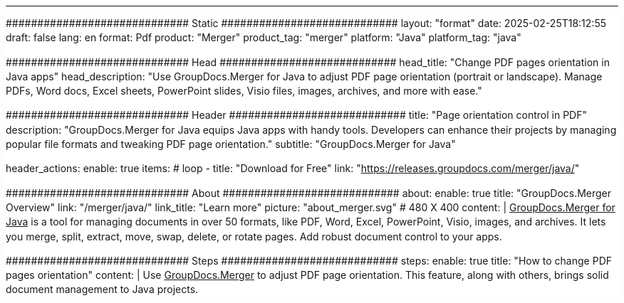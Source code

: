 
---
############################# Static ############################
layout: "format"
date:  2025-02-25T18:12:55
draft: false
lang: en
format: Pdf
product: "Merger"
product_tag: "merger"
platform: "Java"
platform_tag: "java"

############################# Head ############################
head_title: "Change PDF pages orientation in Java apps"
head_description: "Use GroupDocs.Merger for Java to adjust PDF page orientation (portrait or landscape). Manage PDFs, Word docs, Excel sheets, PowerPoint slides, Visio files, images, archives, and more with ease."

############################# Header ############################
title: "Page orientation control in PDF" 
description: "GroupDocs.Merger for Java equips Java apps with handy tools. Developers can enhance their projects by managing popular file formats and tweaking PDF page orientation."
subtitle: "GroupDocs.Merger for Java" 

header_actions:
  enable: true
  items:
    #  loop
    - title: "Download for Free"
      link: "https://releases.groupdocs.com/merger/java/"
      
############################# About ############################
about:
    enable: true
    title: "GroupDocs.Merger Overview"
    link: "/merger/java/"
    link_title: "Learn more"
    picture: "about_merger.svg" # 480 X 400
    content: |
       [GroupDocs.Merger for Java](/merger/java/) is a tool for managing documents in over 50 formats, like PDF, Word, Excel, PowerPoint, Visio, images, and archives. It lets you merge, split, extract, move, swap, delete, or rotate pages. Add robust document control to your apps.

############################# Steps ############################
steps:
    enable: true
    title: "How to change PDF pages orientation"
    content: |
      Use [GroupDocs.Merger](/merger/java/) to adjust PDF page orientation. This feature, along with others, brings solid document management to Java projects.
      